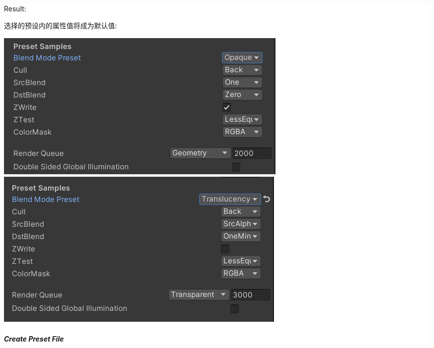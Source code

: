 Result:

选择的预设内的属性值将成为默认值:

![image-20221122231655378](assets~/image-20221122231655378.png)![image-20221122231816714](assets~/image-20221122231816714.png)

##### Create Preset File
